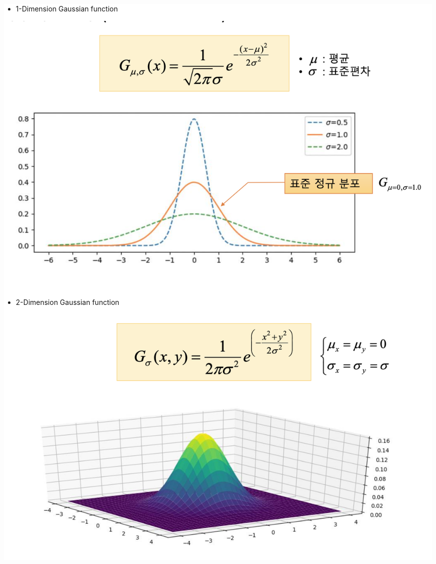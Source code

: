 - 1-Dimension Gaussian function  

![image](/assets/images/computervision/6-20200825.png)

<br/>

- 2-Dimension Gaussian function 

![image](/assets/images/computervision/7-20200825.png)
